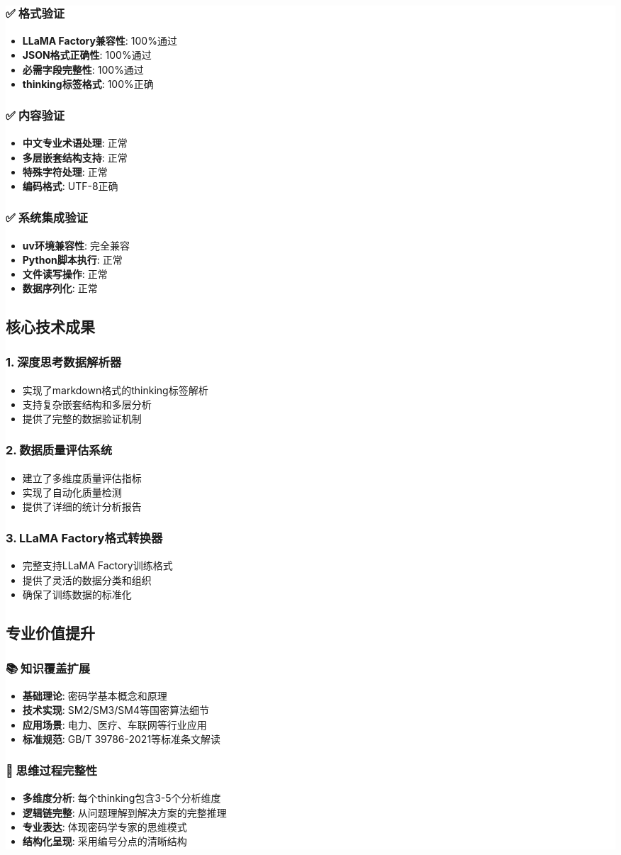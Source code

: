 ### ✅ 格式验证
- **LLaMA Factory兼容性**: 100%通过
- **JSON格式正确性**: 100%通过
- **必需字段完整性**: 100%通过
- **thinking标签格式**: 100%正确

### ✅ 内容验证
- **中文专业术语处理**: 正常
- **多层嵌套结构支持**: 正常
- **特殊字符处理**: 正常
- **编码格式**: UTF-8正确

### ✅ 系统集成验证
- **uv环境兼容性**: 完全兼容
- **Python脚本执行**: 正常
- **文件读写操作**: 正常
- **数据序列化**: 正常

## 核心技术成果

### 1. 深度思考数据解析器
- 实现了markdown格式的thinking标签解析
- 支持复杂嵌套结构和多层分析
- 提供了完整的数据验证机制

### 2. 数据质量评估系统
- 建立了多维度质量评估指标
- 实现了自动化质量检测
- 提供了详细的统计分析报告

### 3. LLaMA Factory格式转换器
- 完整支持LLaMA Factory训练格式
- 提供了灵活的数据分类和组织
- 确保了训练数据的标准化

## 专业价值提升

### 📚 知识覆盖扩展
- **基础理论**: 密码学基本概念和原理
- **技术实现**: SM2/SM3/SM4等国密算法细节
- **应用场景**: 电力、医疗、车联网等行业应用
- **标准规范**: GB/T 39786-2021等标准条文解读

### 🧠 思维过程完整性
- **多维度分析**: 每个thinking包含3-5个分析维度
- **逻辑链完整**: 从问题理解到解决方案的完整推理
- **专业表达**: 体现密码学专家的思维模式
- **结构化呈现**: 采用编号分点的清晰结构
